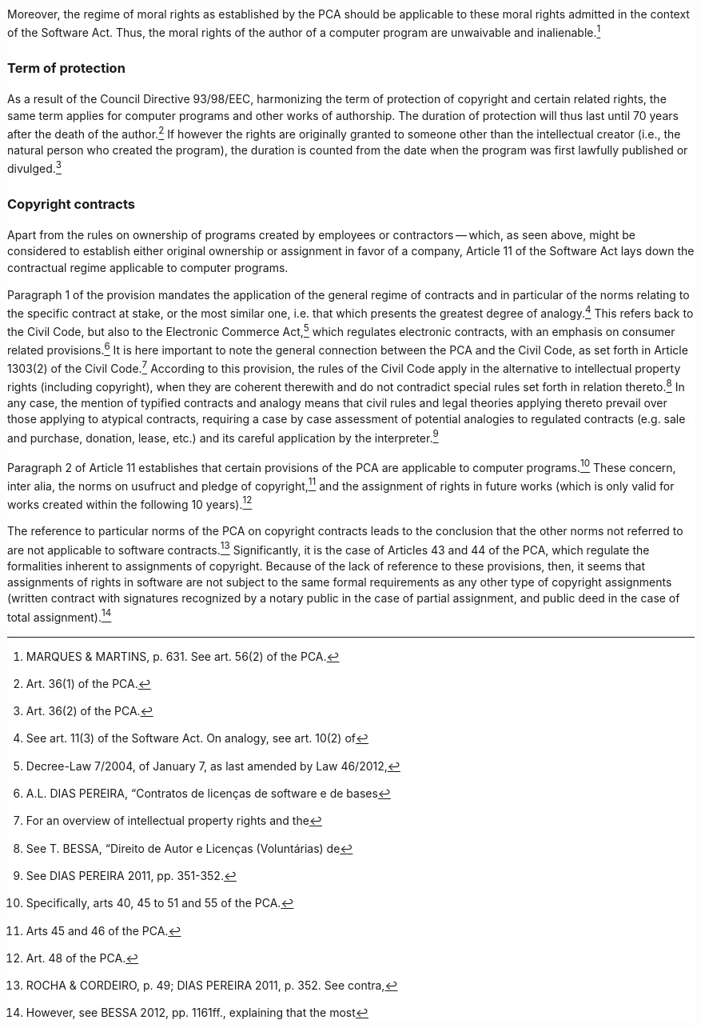 Moreover, the regime of moral rights as established by the PCA should be
applicable to these moral rights admitted in the context of the Software
Act. Thus, the moral rights of the author of a computer program are
unwaivable and inalienable.[^portugal_35]

### Term of protection

As a result of the Council Directive 93/98/EEC, harmonizing the term of
protection of copyright and certain related rights, the same term
applies for computer programs and other works of authorship. The
duration of protection will thus last until 70 years after the death of
the author.[^portugal_36] If however the rights are originally granted to someone
other than the intellectual creator (i.e., the natural person who
created the program), the duration is counted from the date when the
program was first lawfully published or divulged.[^portugal_37]

### Copyright contracts

Apart from the rules on ownership of programs created by employees or
contractors — which, as seen above, might be considered to establish
either original ownership or assignment in favor of a company, Article
11 of the Software Act lays down the contractual regime applicable to
computer programs.

Paragraph 1 of the provision mandates the application of the general
regime of contracts and in particular of the norms relating to the
specific contract at stake, or the most similar one, i.e. that which
presents the greatest degree of analogy.[^portugal_38] This refers back to the
Civil Code, but also to the Electronic Commerce Act,[^portugal_39] which
regulates electronic contracts, with an emphasis on consumer related
provisions.[^portugal_40] It is here important to note the general connection
between the PCA and the Civil Code, as set forth in Article 1303(2) of
the Civil Code.[^portugal_41] According to this provision, the rules of the Civil
Code apply in the alternative to intellectual property rights (including
copyright), when they are coherent therewith and do not contradict
special rules set forth in relation thereto.[^portugal_42] In any case, the
mention of typified contracts and analogy means that civil rules and
legal theories applying thereto prevail over those applying to atypical
contracts, requiring a case by case assessment of potential analogies to
regulated contracts (e.g. sale and purchase, donation, lease, etc.) and
its careful application by the interpreter.[^portugal_43]

Paragraph 2 of Article 11 establishes that certain provisions of the PCA
are applicable to computer programs.[^portugal_44] These concern, inter alia, the
norms on usufruct and pledge of copyright,[^portugal_45] and the assignment of
rights in future works (which is only valid for works created within the
following 10 years).[^portugal_46]

The reference to particular norms of the PCA on copyright contracts
leads to the conclusion that the other norms not referred to are not
applicable to software contracts.[^portugal_47] Significantly, it is the case of
Articles 43 and 44 of the PCA, which regulate the formalities inherent
to assignments of copyright. Because of the lack of reference to these
provisions, then, it seems that assignments of rights in software are
not subject to the same formal requirements as any other type of
copyright assignments (written contract with signatures recognized by a
notary public in the case of partial assignment, and public deed in the
case of total assignment).[^portugal_48]


[^portugal_1]: Decree-law 252/94, of October 20, as last amended by Decree-law
[^portugal_2]: Council Directive 91/250/EEC of 14 May 1991 on the legal
[^portugal_3]: Código do Direito de Autor e dos Direitos Conexos, Decree-Law
[^portugal_4]: The third indent of the preamble reads: “(…) the core concepts of
[^portugal_5]: See, inter alia, J.A. VIEIRA, A Protecção dos Programas de
[^portugal_6]: In this Chapter, we will refer interchangeably to “computer
[^portugal_7]: See MARQUES & MARTINS, p. 574. See also similarly M. LOPES ROCHA &
[^portugal_8]: See further on this principle P. CRAIG & G. DE BÚRCA, EU Law.
[^portugal_9]: See, e.g., J. O. ASCENSÃO, Direito de Autor e Direitos Conexos,
[^portugal_10]: ASCENSÃO 1992, pp. 88; , VIEIRA 2005, pp. 458-460.
[^portugal_11]: ASCENSÃO 1992, pp. 88-91; VIEIRA 2005, pp. 459-460.
[^portugal_12]: VIEIRA 2005, p. 461.
[^portugal_13]: Art. 3(2) 2 of the Software Act.
[^portugal_14]: Art. 19 of the PCA.
[^portugal_15]: Art. 16(1)(a) of the PCA.
[^portugal_16]: See arts. 1403-1413 of the Civil Code.
[^portugal_17]: Art. 1406 of the Civil Code.
[^portugal_18]: Art. 18(2) of the PCA.
[^portugal_19]: Art. 3(1)(a) of the PCA.
[^portugal_20]: Art. 20 of the PCA.
[^portugal_21]: See, for an overview of the regime of derivative and composite
[^portugal_22]: Art. 20(2) of the Software Act.
[^portugal_23]: Art. 3(3) of the Software Act.
[^portugal_24]: For other types of commissioned works or works created by
[^portugal_25]: See art. 14(4) of the PCA and art. 3(4) of the Software Act.
[^portugal_26]: See art. 6(2) of the Software Act.
[^portugal_27]: See art. 6 of the Software Directive and art. 7 of the Software
[^portugal_28]: See art. 10 (1) of the Software Act.
[^portugal_29]: See MARQUES & MARTINS, pp. 627-629.
[^portugal_30]: See ROCHA & CORDEIRO, pp. 44-45.
[^portugal_31]: Ibid. See also ASCENSÃO 1992, p. 168 and A. L. DIAS PEREIRA,
[^portugal_32]: Arts 56 and 62 respectively.
[^portugal_33]: ROCHA & CORDEIRO, p. 45, held that the creator of a computer
[^portugal_34]: See decision of the Portuguese Supreme Court of November 29, 2012
[^portugal_35]: MARQUES & MARTINS, p. 631. See art. 56(2) of the PCA.
[^portugal_36]: Art. 36(1) of the PCA.
[^portugal_37]: Art. 36(2) of the PCA.
[^portugal_38]: See art. 11(3) of the Software Act. On analogy, see art. 10(2) of
[^portugal_39]: Decree-Law 7/2004, of January 7, as last amended by Law 46/2012,
[^portugal_40]: A.L. DIAS PEREIRA, “Contratos de licenças de software e de bases
[^portugal_41]: For an overview of intellectual property rights and the
[^portugal_42]: See T. BESSA, “Direito de Autor e Licenças (Voluntárias) de
[^portugal_43]: See DIAS PEREIRA 2011, pp. 351-352.
[^portugal_44]: Specifically, arts 40, 45 to 51 and 55 of the PCA.
[^portugal_45]: Arts 45 and 46 of the PCA.
[^portugal_46]: Art. 48 of the PCA.
[^portugal_47]: ROCHA & CORDEIRO, p. 49; DIAS PEREIRA 2011, p. 352. See contra,
[^portugal_48]: However, see BESSA 2012, pp. 1161ff., explaining that the most
[^portugal_49]: The term “license” is not typified in any legal instrument,
[^portugal_50]: See art. 405 of the Civil Code. On the application of this
[^portugal_51]: MARQUES & MARTINS, pp. 629-630.
[^portugal_52]: See DIAS PEREIRA 2011, p. 352.
[^portugal_53]: For an overview of this discussion see, inter alia, FERREIRA DE
[^portugal_54]: See DIAS PEREIRA 2011, pp. 353-354, and BESSA 2012, pp.
[^portugal_55]: The example is provided by DIAS PEREIRA 2011, pp. 354-355.
[^portugal_56]: See TRABUCO 2008, pp. 163-169.
[^portugal_57]: Decree-Law 143/2001 (as last amended by Decree-Law 317/2009, of
[^portugal_58]: Decree-Law 446/85, of October 25 (as last amended by Decree-Law
[^portugal_59]: Art. 15 of the STCA.
[^portugal_60]: Arts 18 and 19 of the STCA.
[^portugal_61]: Arts 21 and 22 of the STCA.
[^portugal_62]: C. FERREIRA DE ALMEIDA, Direito do Consumo, 2005, pp. 152ff.
[^portugal_63]: Art. 18 (b) of the STCA.
[^portugal_64]: Art. 18 (c) of the STCA.
[^portugal_65]: Art. 18 (e) of the STCA.
[^portugal_66]: Art. 18 (h) of the STCA.
[^portugal_67]: Art. 19 (a) of the STCA.
[^portugal_68]: Art. 19 (b) of the STCA.
[^portugal_69]: Art. 19 (c) of the STCA.
[^portugal_70]: Art. 21 (a) of the STCA.
[^portugal_71]: Art. 21 (b) of the STCA.
[^portugal_72]: Art. 21 (e) of the STCA.
[^portugal_73]: Art. 22(1) (a) of the STCA.
[^portugal_74]: Art. 22(1) (b) of the STCA.
[^portugal_75]: Art. 22(1)(j) of the STCA.
[^portugal_76]: Art. 22(1)(o) of the STCA.
[^portugal_77]: Directive 2004/48/EC of the European Parliament and of the
[^portugal_78]: See art. 203 of the PCA.
[^portugal_79]: See art. 209 of the PCA.
[^portugal_80]: These rights are not a consequence of the implementation of the
[^portugal_81]: See arts 210-A and 210-B of the PCA.
[^portugal_82]: See arts 210-G, 210-H, 211-B and 227 of the PCA.
[^portugal_83]: See arts 201, 210-F, 210-I, 210-J, 211 and 227 of the PCA.
[^portugal_84]: For a more detailed analysis, proposing a very similar typology
[^portugal_85]: See art. 210-L of the PCA, implementing Recital 14 of the
[^portugal_86]: See, in this sense, the reasoning in VIEIRA 2005, pp. 836-841.
[^portugal_87]: See art. 13 of the Software Act.
[^portugal_88]: This is a partial implementation of art. 7 of the Software
[^portugal_89]: See M.L. CARRETAS, “Os Novos Meios de Tutela Preventiva dos
[^portugal_90]: See <http://www.assoft.pt/>.
[^portugal_91]: See CARRETAS 2008, pp. 461-62, citing arts. 210-G(2), 210-H(3)
[^portugal_92]: See ASCENSÃO 2011, p. 107, arguing that fiduciary transmission to
[^portugal_93]: See art. 57 of the PCA.
[^portugal_94]: See art. 14 of the Software Act.
[^portugal_95]: Law 109/2009, of September 15 (hereinafter, the “Cybercrime
[^portugal_96]: In this sense, see VIEIRA 2005, pp. 838-839. For a critical
[^portugal_97]: See art. 8(1) of the Cybercrime Act.
[^portugal_98]: See arts 8(3) and 9 of the Cybercrime Act.
[^portugal_99]: See art. 10 of the Cybercrime Act.
[^portugal_100]: See supra section on “Moral rights”. See art. 1(2) of the
[^portugal_101]: A contrario, the use of non-copyrightable software might be
[^portugal_102]: See art. 38 of the PCA.
[^portugal_103]: This would happen in the rare case where the original work was
[^portugal_104]: See art. 11 of the Software Act and the discussion supra in the
[^portugal_105]: See art. 3 of the Software Act, covering both software developed
[^portugal_106]: See ASCENSÃO 2011, pp. 98-111, discussing the legal
[^portugal_107]: For an analysis of the general implications of art. 3 of the
[^portugal_108]: See arts 16(1)(b) and 17 of the PCA. Art. 17(4) excludes from
[^portugal_109]: The idea/expression dichotomy results clearly from art. 1 (1)
[^portugal_110]: See the above cited art. 17(4) of the PCA.
[^portugal_111]: This “consultation” element is an essential element in the
[^portugal_112]: See art. 5(b) of the Software Act, using the term “derivative
[^portugal_113]: See art. 3(2) of the Software Act, establishing a legal
[^portugal_114]: See art. 3(2) of the Software Act.
[^portugal_115]: See art. 16(1)(b) of the PCA.
[^portugal_116]: Art. 19(1) of the PCA. See ROCHA & CORDEIRO, at 26-28. See also
[^portugal_117]: See art. 19(2) of the PCA, first part.
[^portugal_118]: See art. 19(2) of the PCA, final part.
[^portugal_119]: Art. 3(3) of the Software Act. See above section “Introduction
[^portugal_120]: See art. 16(1)(a) of the of the PCA.
[^portugal_121]: These rules can be found in art. 18 of the PCA and are discussed
[^portugal_122]: See art. 17(1) of the PCA. The rules on co-ownership can be
[^portugal_123]: See arts 1403-1413 of the Civil Code.
[^portugal_124]: See art. 1406 of the Civil Code.
[^portugal_125]: See arts 1406 and 985 of the Civil Code.
[^portugal_126]: See art. 17(2) of the PCA. This rule is identical to that of
[^portugal_127]: See art. 17(4) of the PCA.
[^portugal_128]: See art. 17(3) of the PCA.
[^portugal_129]: See arts 18 and 19(2) of the PCA.
[^portugal_130]: See art. 18(1) of the PCA.
[^portugal_131]: See L. F. REBELLO, Código do Direito de Autor e dos Direitos
[^portugal_132]: See art. 18(2) of the PCA.
[^portugal_133]: See infra section “Moral Rights in FOSS”. On this topic, see
[^portugal_134]: See art. 20 of the PCA, using the terminology “composite work”
[^portugal_135]: For composite works, see art. 20(1) of the PCA and, for
[^portugal_136]: See art. 20(2) of the PCA.
[^portugal_137]: See arts 20(2) of the PCA (mentioning that the right is without
[^portugal_138]: The copyright holders on the original work don’t obtain any
[^portugal_139]: For a discussion of these requirements, see supra the section
[^portugal_140]: For an overview of the FLA see
[^portugal_141]: See arts 72-74 of the PCA, as well as Decree-Law 433/78, of
[^portugal_142]: E.g. Belgium. See Y. VAN DEN BRANDE, “Belgium”, The
[^portugal_143]: See art. 12 of Law 83/2001, of August 3. On the potential
[^portugal_144]: See supra section “Copyright Contracts”.
[^portugal_145]: See ROCHA & CORDEIRO, pp. 48-50.
[^portugal_146]: See supra section “Copyright Contracts” and the discussion on
[^portugal_147]: See arts. 43(2) and 43 of the PCA. The legal regime of nullity
[^portugal_148]: See FLA, art. 1(1). See also
[^portugal_149]: See P. Goldstein & P.B. Hugenholtz, International Copyright.
[^portugal_150]: See the Clauses 5 and 6 of the Open Source Definition (“OSD”),
[^portugal_151]: See supra section “Moral Copyrights”. See also ROCHA & CORDEIRO,
[^portugal_152]: See arts 14(3) and 27-30 of the PCA, regulating moral rights and
[^portugal_153]: See ROCHA & CORDEIRO, p. 45. Apparently accepting such limited
[^portugal_154]: See VIEIRA 2005, pp. 719-741.
[^portugal_155]: Id., pp. 736-740.
[^portugal_156]: See above the section “Introduction…/ Moral Rights”.
[^portugal_157]: See above the section “Copyright Contracts”.
[^portugal_158]: Id.
[^portugal_159]: Id.
[^portugal_160]: Id.
[^portugal_161]: An argument to the contrary would likely seek the application to
[^portugal_162]: See: GPL version 1, article 6; GPL version 2, article 6; and GPL
[^portugal_163]: See GPL version 3, article 10. The sections omitted in the
[^portugal_164]: See arts 217ff. of the Civil Code and, for electronic contracts,
[^portugal_165]: See DIAS PEREIRA 1996, p. 118, noting that the same are subject
[^portugal_166]: See DIAS PEREIRA 1996, pp. 116-120, analyzing the issue from the
[^portugal_167]: A typical example is provided in M. BAIN, “Spain”, in The
[^portugal_168]: See Criteria 10 of the OSD, annotated,
[^portugal_169]: See art. 24 of the Electronic Commerce Act, which applies to all
[^portugal_170]: See art. 29(2) of the Electronic Commerce Act, clarifying that
[^portugal_171]: Unless a legal exception applies.
[^portugal_172]: See arts 38-39 of the PCA.
[^portugal_173]: See A.L. DIAS PEREIRA, Direitos de Autor e Liberdade de
[^portugal_174]: The same is true, e.g., for Spain. See M. BAIN, “Spain”, in The
[^portugal_175]: Some doubts arise in connection with the fact that FOSS licenses
[^portugal_176]: See art. 41(2) of the PCA. See considerations above in sections
[^portugal_177]: See decisions from the Portuguese Supreme Court of April 21,
[^portugal_178]: See art. 220 of the Civil Code. For an overview of the arguments
[^portugal_179]: On the difficulty of distinguishing contractual breaches of
[^portugal_180]: See arts 195-211-B of the PCA.
[^portugal_181]: See e.g., the BSD license
[^portugal_182]: B. PERENS, “The Open Source Definition”, Open Sources: Voices
[^portugal_183]: The GPL expressly allows this (GPL version 2, art. 11; GPL
[^portugal_184]: See art. 809 of the Civil Code.
[^portugal_185]: See art. 800(2) of the Civil Code.
[^portugal_186]: Such rules are found mostly in arts 15-23 of the STCA. See above
[^portugal_187]: See arts 18(a), (b), (c) and (d) of the STCA. These rules apply
[^portugal_188]: See A. PINTO MONTEIRO, “A responsabilidade civil na negociação
[^portugal_189]: See art. 16 of Decree-Law 10/2013, of January 28 (hereinafter,
[^portugal_190]: Decree-Law 67/2003, of April 8 (as amended by Decree-Law
[^portugal_191]: See art. 1-B(d) of the Sale of Consumer Goods Act.
[^portugal_192]: For a discussion on this topic, see T. ENGELHARDT & T. JAEGER,
[^portugal_193]: See arts 1-A(2) and 1-B(c) of the Sale of Consumer Goods Act.
[^portugal_194]: See art. 1-B(b) of the Sale of Consumer Goods Act. A similar
[^portugal_195]: See art. 3(2) of the Sale of Consumer Goods Act.
[^portugal_196]: See art. 4(1) of the Sale of Consumer Goods Act.
[^portugal_197]: See, in general, arts 798ff. of the Civil Code. See also art.
[^portugal_198]: See art. 10(1) of the Sale of Consumer Goods Act and the broader
[^portugal_199]: See art. 3(2) of the Sale of Consumer Goods Act.
[^portugal_200]: See art. 914 of the Civil Code.
[^portugal_201]: See arts 905 and 908-909 of the Civil Code, applicable ex vi
[^portugal_202]: See art. 6 of the Sale of Consumer Goods Act.
[^portugal_203]: See art. 6(1) of the Sale of Consumer Goods Act.
[^portugal_204]: See art. 12(1) of the Consumer Protection Act.
[^portugal_205]: See art. 12(2) of the Consumer Protection Act.
[^portugal_206]: Art. 16 of the Consumer Protection Act.
[^portugal_207]: This law has a similar concept of producer to that of the Sale
[^portugal_208]: See arts. 1 and 4 of the Liability for Defective Products Act.
[^portugal_209]: See art. 8(c) of the Liability for Defective Products Act.
[^portugal_210]: See art. 5 of the Liability for Defective Products Act.
[^portugal_211]: See art. 5(c) of the Liability for Defective Products Act.
[^portugal_212]: See art. 10 of the Liability for Defective Products Act.
[^portugal_213]: Although it is arguable that the Sale of Consumer Goods Act and
[^portugal_214]: See GPL version 3, art. 17 (“Interpretation of Sections 15 and
[^portugal_215]: See arts 292 and 293 of the Civil Code on reduction and
[^portugal_216]: Neither the principles (freedoms) of the Free Software movement,
[^portugal_217]: E.g., GPL version 3, art. 5, and GPL version 2, art. 2(b).
[^portugal_218]: See e.g., M. OLSON, “Dual Licensing”, in Open Sources 2.0: The
[^portugal_219]: See infra section “Damages”.
[^portugal_220]: See arts 3, 20, 67, 68 (maxime 68(2)(g) and (h)), all of the
[^portugal_221]: See arts 3, 20, 40(a), 41 67, 68 (maxime art. 68(2)(g) and (h)),
[^portugal_222]: See, in a similar sense, ASCENSÃO 2011, p. 99.
[^portugal_223]: See art. 334 of the Civil Code.
[^portugal_224]: The GPL version 3 stipulates otherwise. The OSD prohibits this
[^portugal_225]: See art. 405 of the Civil Code.
[^portugal_226]: See Law 19/2012, of May 8, in particular art. 11(1) and (2)(d),
[^portugal_227]: See above sections “Copyright Contracts” and “Enforcing FOSS
[^portugal_228]: See arts 8 of the Software Act and 68(5) of the PCA.
[^portugal_229]: CJEU, Case C-128/11, UsedSoft GmbH v Oracle International Corp.
[^portugal_230]: These can be found, inter alia, in arts 483ff.
[^portugal_231]: See TRIGO, M. DA GRAÇA, Responsabilidade Civil por Violação de
[^portugal_232]: See arts. 483 of the Civil Code and 211(1) of the PCA.
[^portugal_233]: The nature of infringer’s profits as an economic or non-economic
[^portugal_234]: These include most expenses and costs with protection of
[^portugal_235]: See art. 211(2) of the PCA. Art. 211(3) contains a narrow
[^portugal_236]: See TRIGO 2012, pp.162-163.
[^portugal_237]: See art. 496(3), and its articulation with art. 494, both of the
[^portugal_238]: We follow here the same reasoning of TRIGO 2012, p. 163.
[^portugal_239]: See art. 211(5) of the PCA. This second requirement, which finds
[^portugal_240]: See art. 211(5) of the PCA.
[^portugal_241]: See TRIGO 2012, p.164.
[^portugal_242]: This presents a clear parallel to the absence of reference to
[^portugal_243]: Arguing this position, see TRIGO 2012, p.165.
[^portugal_244]: See TRIGO 2012, p.165.
[^portugal_245]: See art. 15 of the Software Act. See also R. SAAVEDRA, A
[^portugal_246]: See e.g. C. DIBONA, D. COOPER & M. STONE, “Introduction”, in
[^portugal_247]: Add-ons are additions to the free work to which the author
[^portugal_248]: See e.g. OLSON 2006, p.35.